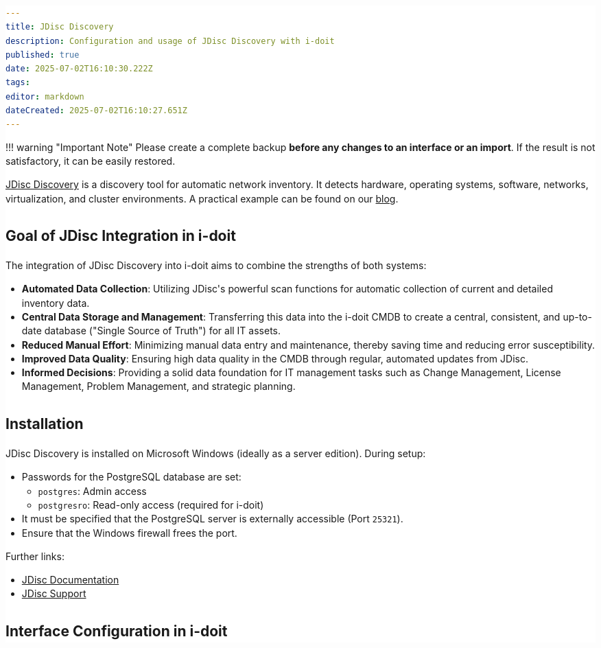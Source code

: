 ```yaml
---
title: JDisc Discovery
description: Configuration and usage of JDisc Discovery with i-doit
published: true
date: 2025-07-02T16:10:30.222Z
tags: 
editor: markdown
dateCreated: 2025-07-02T16:10:27.651Z
---
```


!!! warning "Important Note"
    Please create a complete backup **before any changes to an interface or an import**. If the result is not satisfactory, it can be easily restored.

[JDisc Discovery](http://www.jdisc.com/de/) is a discovery tool for automatic network inventory. It detects hardware, operating systems, software, networks, virtualization, and cluster environments. A practical example can be found on our [blog](https://www.i-doit.com/blog/it-service-management-mit-dem-discovery-tool-jdisc-und-i-doit/).

## Goal of JDisc Integration in i-doit

The integration of JDisc Discovery into i-doit aims to combine the strengths of both systems:

-  **Automated Data Collection**: Utilizing JDisc's powerful scan functions for automatic collection of current and detailed inventory data.
-  **Central Data Storage and Management**: Transferring this data into the i-doit CMDB to create a central, consistent, and up-to-date database ("Single Source of Truth") for all IT assets.
-  **Reduced Manual Effort**: Minimizing manual data entry and maintenance, thereby saving time and reducing error susceptibility.
-  **Improved Data Quality**: Ensuring high data quality in the CMDB through regular, automated updates from JDisc.
-  **Informed Decisions**: Providing a solid data foundation for IT management tasks such as Change Management, License Management, Problem Management, and strategic planning.

## Installation

JDisc Discovery is installed on Microsoft Windows (ideally as a server edition). During setup:

* Passwords for the PostgreSQL database are set:
  * `postgres`: Admin access
  * `postgresro`: Read-only access (required for i-doit)
* It must be specified that the PostgreSQL server is externally accessible (Port `25321`).
* Ensure that the Windows firewall frees the port.

Further links:

* [JDisc Documentation](https://jdisc.com/support/documentation/)
* [JDisc Support](https://jdisc.com/support/)

## Interface Configuration in i-doit
